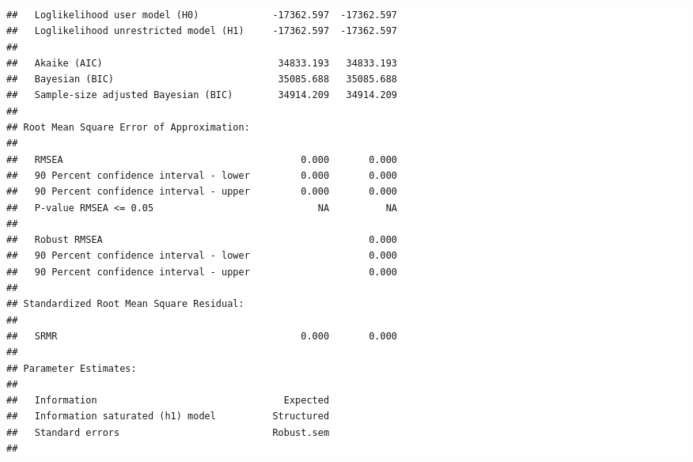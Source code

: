     ##   Loglikelihood user model (H0)             -17362.597  -17362.597
    ##   Loglikelihood unrestricted model (H1)     -17362.597  -17362.597
    ##                                                                   
    ##   Akaike (AIC)                               34833.193   34833.193
    ##   Bayesian (BIC)                             35085.688   35085.688
    ##   Sample-size adjusted Bayesian (BIC)        34914.209   34914.209
    ## 
    ## Root Mean Square Error of Approximation:
    ## 
    ##   RMSEA                                          0.000       0.000
    ##   90 Percent confidence interval - lower         0.000       0.000
    ##   90 Percent confidence interval - upper         0.000       0.000
    ##   P-value RMSEA <= 0.05                             NA          NA
    ##                                                                   
    ##   Robust RMSEA                                               0.000
    ##   90 Percent confidence interval - lower                     0.000
    ##   90 Percent confidence interval - upper                     0.000
    ## 
    ## Standardized Root Mean Square Residual:
    ## 
    ##   SRMR                                           0.000       0.000
    ## 
    ## Parameter Estimates:
    ## 
    ##   Information                                 Expected
    ##   Information saturated (h1) model          Structured
    ##   Standard errors                           Robust.sem
    ## 